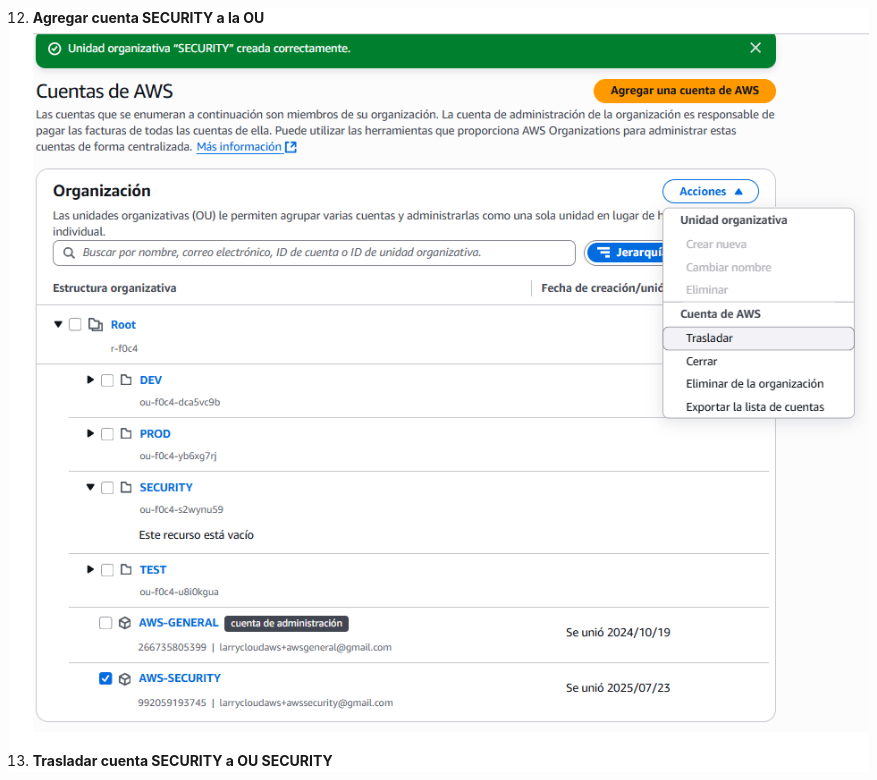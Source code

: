 12. **Agregar cuenta SECURITY a la OU**  
   ![Agregar cuenta](docs/screenshots/aws-security-account-onboarding/12-Agregar-cuenta-SECURITY-A-OU.png)

13. **Trasladar cuenta SECURITY a OU SECURITY**  